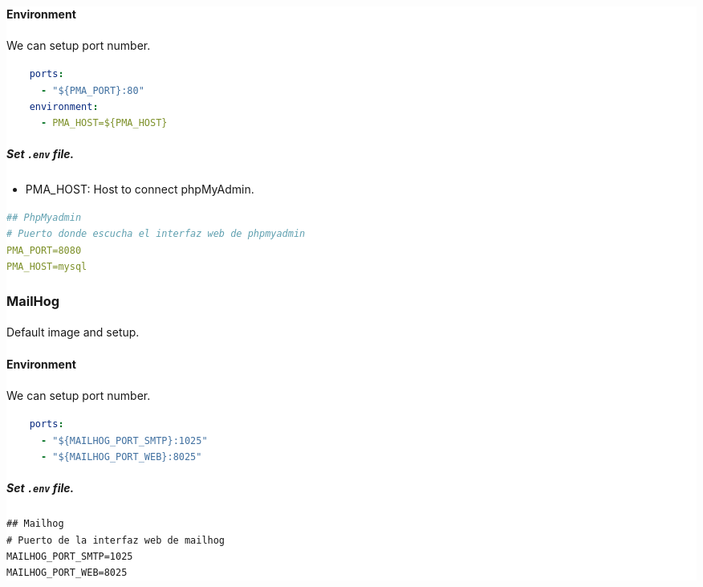 #### Environment
We can setup port number.

```yaml
    ports:
      - "${PMA_PORT}:80"
    environment:
      - PMA_HOST=${PMA_HOST}
```
##### Set `.env` file.

* PMA_HOST: Host to connect phpMyAdmin.

```yaml
## PhpMyadmin
# Puerto donde escucha el interfaz web de phpmyadmin
PMA_PORT=8080
PMA_HOST=mysql
```

### MailHog

Default image and setup.

#### Environment

We can setup port number.

```yaml
    ports:
      - "${MAILHOG_PORT_SMTP}:1025"
      - "${MAILHOG_PORT_WEB}:8025"
```

##### Set `.env` file.

```dotenv
## Mailhog
# Puerto de la interfaz web de mailhog
MAILHOG_PORT_SMTP=1025
MAILHOG_PORT_WEB=8025
```
